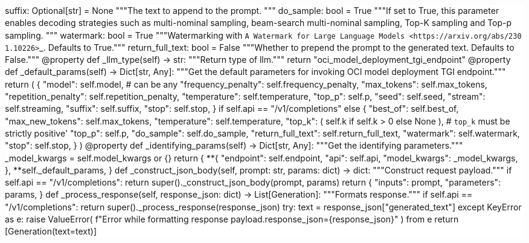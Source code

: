 suffix: Optional[str] = None         """The text to append to the prompt. """              do_sample: bool = True         """If set to True, this parameter enables decoding strategies such as         multi-nominal sampling, beam-search multi-nominal sampling, Top-K         sampling and Top-p sampling.         """              watermark: bool = True         """Watermarking with `A Watermark for Large Language Models <https://arxiv.org/abs/2301.10226>`_.         Defaults to True."""              return_full_text: bool = False         """Whether to prepend the prompt to the generated text. Defaults to False."""              @property         def _llm_type(self) -> str:             """Return type of llm."""             return "oci_model_deployment_tgi_endpoint"              @property         def _default_params(self) -> Dict[str, Any]:             """Get the default parameters for invoking OCI model deployment TGI endpoint."""             return (                 {                     "model": self.model,  # can be any                     "frequency_penalty": self.frequency_penalty,                     "max_tokens": self.max_tokens,                     "repetition_penalty": self.repetition_penalty,                     "temperature": self.temperature,                     "top_p": self.p,                     "seed": self.seed,                     "stream": self.streaming,                     "suffix": self.suffix,                     "stop": self.stop,                 }                 if self.api == "/v1/completions"                 else {                     "best_of": self.best_of,                     "max_new_tokens": self.max_tokens,                     "temperature": self.temperature,                     "top_k": (                         self.k if self.k > 0 else None                     ),  # `top_k` must be strictly positive'                     "top_p": self.p,                     "do_sample": self.do_sample,                     "return_full_text": self.return_full_text,                     "watermark": self.watermark,                     "stop": self.stop,                 }             )              @property         def _identifying_params(self) -> Dict[str, Any]:             """Get the identifying parameters."""             _model_kwargs = self.model_kwargs or {}             return {                 **{                     "endpoint": self.endpoint,                     "api": self.api,                     "model_kwargs": _model_kwargs,                 },                 **self._default_params,             }              def _construct_json_body(self, prompt: str, params: dict) -> dict:             """Construct request payload."""             if self.api == "/v1/completions":                 return super()._construct_json_body(prompt, params)                  return {                 "inputs": prompt,                 "parameters": params,             }              def _process_response(self, response_json: dict) -> List[Generation]:             """Formats response."""             if self.api == "/v1/completions":                 return super()._process_response(response_json)                  try:                 text = response_json["generated_text"]             except KeyError as e:                 raise ValueError(                     f"Error while formatting response payload.response_json={response_json}"                 ) from e                  return [Generation(text=text)]